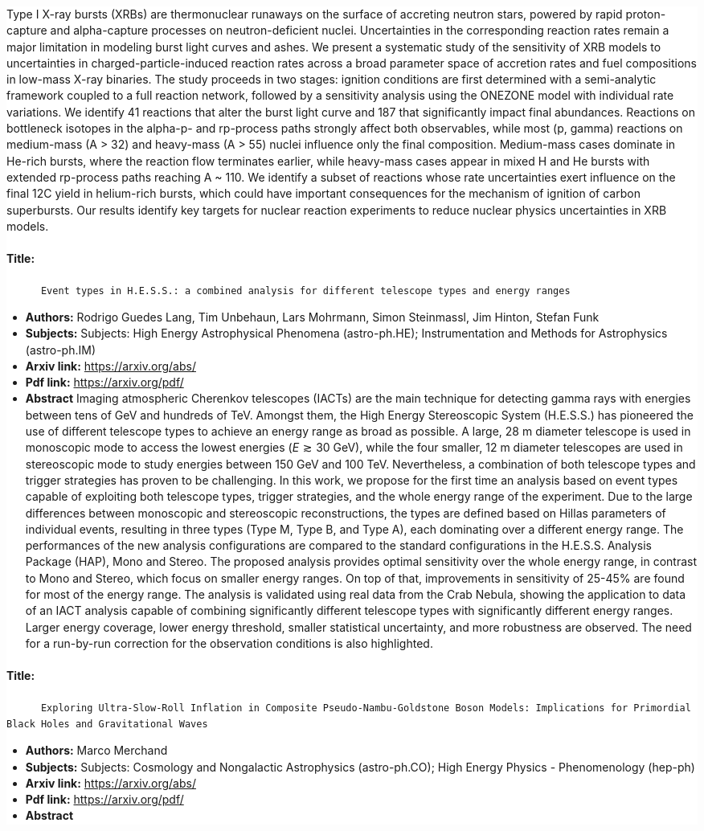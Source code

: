  Type I X-ray bursts (XRBs) are thermonuclear runaways on the surface of accreting neutron stars, powered by rapid proton-capture and alpha-capture processes on neutron-deficient nuclei. Uncertainties in the corresponding reaction rates remain a major limitation in modeling burst light curves and ashes. We present a systematic study of the sensitivity of XRB models to uncertainties in charged-particle-induced reaction rates across a broad parameter space of accretion rates and fuel compositions in low-mass X-ray binaries. The study proceeds in two stages: ignition conditions are first determined with a semi-analytic framework coupled to a full reaction network, followed by a sensitivity analysis using the ONEZONE model with individual rate variations. We identify 41 reactions that alter the burst light curve and 187 that significantly impact final abundances. Reactions on bottleneck isotopes in the alpha-p- and rp-process paths strongly affect both observables, while most (p, gamma) reactions on medium-mass (A > 32) and heavy-mass (A > 55) nuclei influence only the final composition. Medium-mass cases dominate in He-rich bursts, where the reaction flow terminates earlier, while heavy-mass cases appear in mixed H and He bursts with extended rp-process paths reaching A ~ 110. We identify a subset of reactions whose rate uncertainties exert influence on the final 12C yield in helium-rich bursts, which could have important consequences for the mechanism of ignition of carbon superbursts. Our results identify key targets for nuclear reaction experiments to reduce nuclear physics uncertainties in XRB models.
#### Title:
          Event types in H.E.S.S.: a combined analysis for different telescope types and energy ranges
 - **Authors:** Rodrigo Guedes Lang, Tim Unbehaun, Lars Mohrmann, Simon Steinmassl, Jim Hinton, Stefan Funk
 - **Subjects:** Subjects:
High Energy Astrophysical Phenomena (astro-ph.HE); Instrumentation and Methods for Astrophysics (astro-ph.IM)
 - **Arxiv link:** https://arxiv.org/abs/
 - **Pdf link:** https://arxiv.org/pdf/
 - **Abstract**
 Imaging atmospheric Cherenkov telescopes (IACTs) are the main technique for detecting gamma rays with energies between tens of GeV and hundreds of TeV. Amongst them, the High Energy Stereoscopic System (H.E.S.S.) has pioneered the use of different telescope types to achieve an energy range as broad as possible. A large, 28 m diameter telescope is used in monoscopic mode to access the lowest energies ($E \gtrsim 30$ GeV), while the four smaller, 12 m diameter telescopes are used in stereoscopic mode to study energies between 150 GeV and 100 TeV. Nevertheless, a combination of both telescope types and trigger strategies has proven to be challenging. In this work, we propose for the first time an analysis based on event types capable of exploiting both telescope types, trigger strategies, and the whole energy range of the experiment. Due to the large differences between monoscopic and stereoscopic reconstructions, the types are defined based on Hillas parameters of individual events, resulting in three types (Type M, Type B, and Type A), each dominating over a different energy range. The performances of the new analysis configurations are compared to the standard configurations in the H.E.S.S. Analysis Package (HAP), Mono and Stereo. The proposed analysis provides optimal sensitivity over the whole energy range, in contrast to Mono and Stereo, which focus on smaller energy ranges. On top of that, improvements in sensitivity of 25-45% are found for most of the energy range. The analysis is validated using real data from the Crab Nebula, showing the application to data of an IACT analysis capable of combining significantly different telescope types with significantly different energy ranges. Larger energy coverage, lower energy threshold, smaller statistical uncertainty, and more robustness are observed. The need for a run-by-run correction for the observation conditions is also highlighted.
#### Title:
          Exploring Ultra-Slow-Roll Inflation in Composite Pseudo-Nambu-Goldstone Boson Models: Implications for Primordial Black Holes and Gravitational Waves
 - **Authors:** Marco Merchand
 - **Subjects:** Subjects:
Cosmology and Nongalactic Astrophysics (astro-ph.CO); High Energy Physics - Phenomenology (hep-ph)
 - **Arxiv link:** https://arxiv.org/abs/
 - **Pdf link:** https://arxiv.org/pdf/
 - **Abstract**